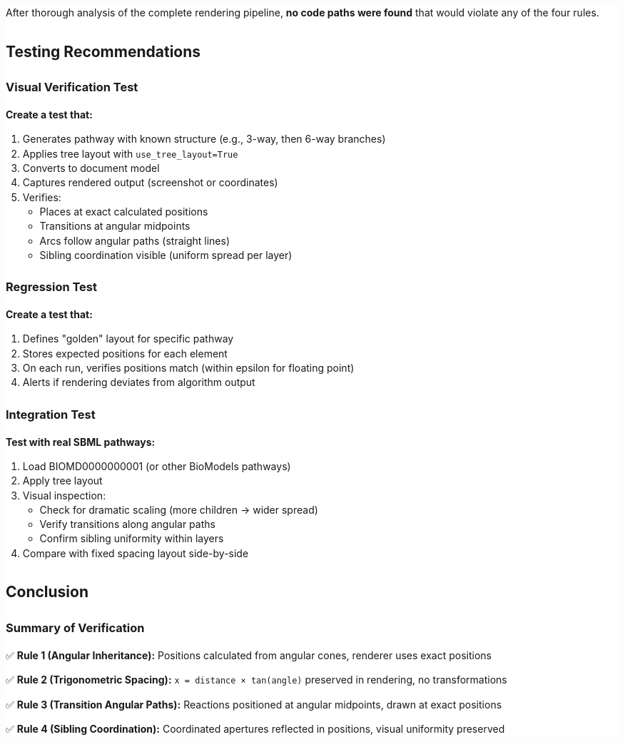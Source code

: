 After thorough analysis of the complete rendering pipeline, **no code paths were found** that would violate any of the four rules.

## Testing Recommendations

### Visual Verification Test

**Create a test that:**
1. Generates pathway with known structure (e.g., 3-way, then 6-way branches)
2. Applies tree layout with `use_tree_layout=True`
3. Converts to document model
4. Captures rendered output (screenshot or coordinates)
5. Verifies:
   - Places at exact calculated positions
   - Transitions at angular midpoints
   - Arcs follow angular paths (straight lines)
   - Sibling coordination visible (uniform spread per layer)

### Regression Test

**Create a test that:**
1. Defines "golden" layout for specific pathway
2. Stores expected positions for each element
3. On each run, verifies positions match (within epsilon for floating point)
4. Alerts if rendering deviates from algorithm output

### Integration Test

**Test with real SBML pathways:**
1. Load BIOMD0000000001 (or other BioModels pathways)
2. Apply tree layout
3. Visual inspection:
   - Check for dramatic scaling (more children → wider spread)
   - Verify transitions along angular paths
   - Confirm sibling uniformity within layers
4. Compare with fixed spacing layout side-by-side

## Conclusion

### Summary of Verification

✅ **Rule 1 (Angular Inheritance):** Positions calculated from angular cones, renderer uses exact positions

✅ **Rule 2 (Trigonometric Spacing):** `x = distance × tan(angle)` preserved in rendering, no transformations

✅ **Rule 3 (Transition Angular Paths):** Reactions positioned at angular midpoints, drawn at exact positions

✅ **Rule 4 (Sibling Coordination):** Coordinated apertures reflected in positions, visual uniformity preserved
